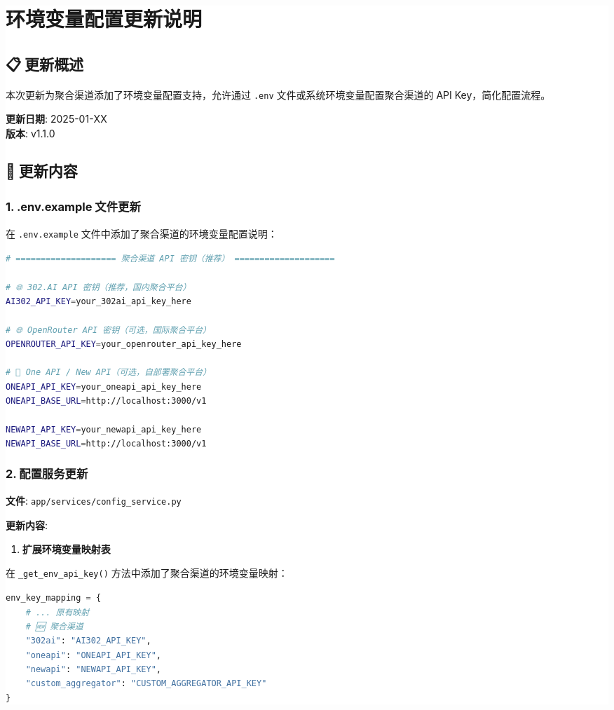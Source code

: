 # 环境变量配置更新说明

## 📋 更新概述

本次更新为聚合渠道添加了环境变量配置支持，允许通过 `.env` 文件或系统环境变量配置聚合渠道的 API Key，简化配置流程。

**更新日期**: 2025-01-XX  
**版本**: v1.1.0

## 🎯 更新内容

### 1. .env.example 文件更新

在 `.env.example` 文件中添加了聚合渠道的环境变量配置说明：

```bash
# ==================== 聚合渠道 API 密钥（推荐） ====================

# 🌐 302.AI API 密钥（推荐，国内聚合平台）
AI302_API_KEY=your_302ai_api_key_here

# 🌐 OpenRouter API 密钥（可选，国际聚合平台）
OPENROUTER_API_KEY=your_openrouter_api_key_here

# 🔧 One API / New API（可选，自部署聚合平台）
ONEAPI_API_KEY=your_oneapi_api_key_here
ONEAPI_BASE_URL=http://localhost:3000/v1

NEWAPI_API_KEY=your_newapi_api_key_here
NEWAPI_BASE_URL=http://localhost:3000/v1
```

### 2. 配置服务更新

**文件**: `app/services/config_service.py`

**更新内容**:

1. **扩展环境变量映射表**

在 `_get_env_api_key()` 方法中添加了聚合渠道的环境变量映射：

```python
env_key_mapping = {
    # ... 原有映射
    # 🆕 聚合渠道
    "302ai": "AI302_API_KEY",
    "oneapi": "ONEAPI_API_KEY",
    "newapi": "NEWAPI_API_KEY",
    "custom_aggregator": "CUSTOM_AGGREGATOR_API_KEY"
}
```
